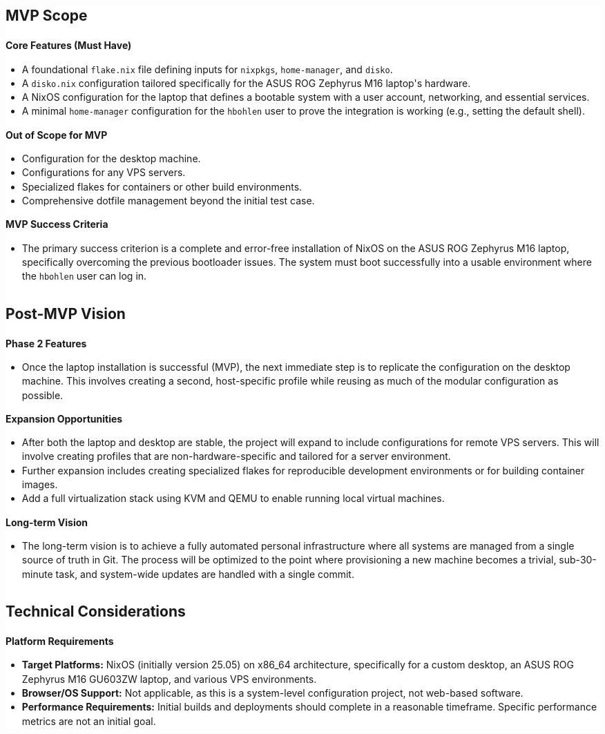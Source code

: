 ## MVP Scope

**Core Features (Must Have)**
* A foundational `flake.nix` file defining inputs for `nixpkgs`, `home-manager`, and `disko`.
* A `disko.nix` configuration tailored specifically for the ASUS ROG Zephyrus M16 laptop's hardware.
* A NixOS configuration for the laptop that defines a bootable system with a user account, networking, and essential services.
* A minimal `home-manager` configuration for the `hbohlen` user to prove the integration is working (e.g., setting the default shell).

**Out of Scope for MVP**
* Configuration for the desktop machine.
* Configurations for any VPS servers.
* Specialized flakes for containers or other build environments.
* Comprehensive dotfile management beyond the initial test case.

**MVP Success Criteria**
* The primary success criterion is a complete and error-free installation of NixOS on the ASUS ROG Zephyrus M16 laptop, specifically overcoming the previous bootloader issues. The system must boot successfully into a usable environment where the `hbohlen` user can log in.

## Post-MVP Vision

**Phase 2 Features**
* Once the laptop installation is successful (MVP), the next immediate step is to replicate the configuration on the desktop machine. This involves creating a second, host-specific profile while reusing as much of the modular configuration as possible.

**Expansion Opportunities**
* After both the laptop and desktop are stable, the project will expand to include configurations for remote VPS servers. This will involve creating profiles that are non-hardware-specific and tailored for a server environment.
* Further expansion includes creating specialized flakes for reproducible development environments or for building container images.
* Add a full virtualization stack using KVM and QEMU to enable running local virtual machines.

**Long-term Vision**
* The long-term vision is to achieve a fully automated personal infrastructure where all systems are managed from a single source of truth in Git. The process will be optimized to the point where provisioning a new machine becomes a trivial, sub-30-minute task, and system-wide updates are handled with a single commit.

## Technical Considerations

**Platform Requirements**
* **Target Platforms:** NixOS (initially version 25.05) on x86_64 architecture, specifically for a custom desktop, an ASUS ROG Zephyrus M16 GU603ZW laptop, and various VPS environments.
* **Browser/OS Support:** Not applicable, as this is a system-level configuration project, not web-based software.
* **Performance Requirements:** Initial builds and deployments should complete in a reasonable timeframe. Specific performance metrics are not an initial goal.
